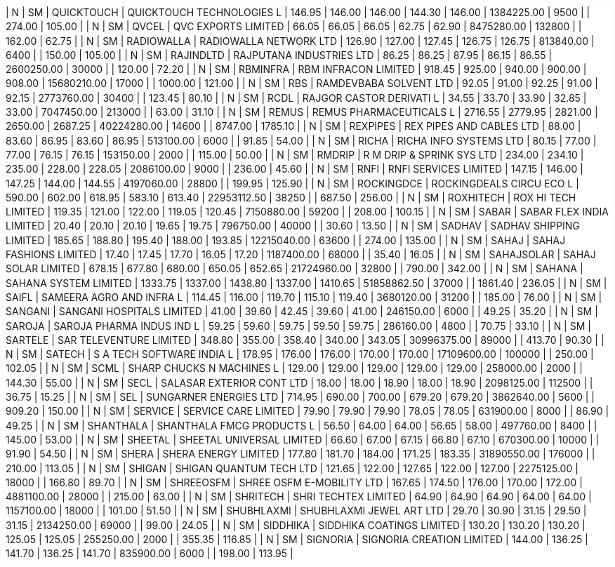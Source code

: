 | N | SM | QUICKTOUCH | QUICKTOUCH TECHNOLOGIES L | 146.95 | 146.00 | 146.00 | 144.30 | 146.00 | 1384225.00 | 9500 |  | 274.00 | 105.00 |
| N | SM | QVCEL | QVC EXPORTS LIMITED | 66.05 | 66.05 | 66.05 | 62.75 | 62.90 | 8475280.00 | 132800 |  | 162.00 | 62.75 |
| N | SM | RADIOWALLA | RADIOWALLA NETWORK LTD | 126.90 | 127.00 | 127.45 | 126.75 | 126.75 | 813840.00 | 6400 |  | 150.00 | 105.00 |
| N | SM | RAJINDLTD | RAJPUTANA INDUSTRIES LTD | 86.25 | 86.25 | 87.95 | 86.15 | 86.55 | 2600250.00 | 30000 |  | 120.00 | 72.20 |
| N | SM | RBMINFRA | RBM INFRACON LIMITED | 918.45 | 925.00 | 940.00 | 900.00 | 908.00 | 15680210.00 | 17000 |  | 1000.00 | 121.00 |
| N | SM | RBS | RAMDEVBABA SOLVENT LTD | 92.05 | 91.00 | 92.25 | 91.00 | 92.15 | 2773760.00 | 30400 |  | 123.45 | 80.10 |
| N | SM | RCDL | RAJGOR CASTOR DERIVATI L | 34.55 | 33.70 | 33.90 | 32.85 | 33.00 | 7047450.00 | 213000 |  | 63.00 | 31.10 |
| N | SM | REMUS | REMUS PHARMACEUTICALS L | 2716.55 | 2779.95 | 2821.00 | 2650.00 | 2687.25 | 40224280.00 | 14600 |  | 8747.00 | 1785.10 |
| N | SM | REXPIPES | REX PIPES AND CABLES LTD | 88.00 | 83.60 | 86.95 | 83.60 | 86.95 | 513100.00 | 6000 |  | 91.85 | 54.00 |
| N | SM | RICHA | RICHA INFO SYSTEMS LTD | 80.15 | 77.00 | 77.00 | 76.15 | 76.15 | 153150.00 | 2000 |  | 115.00 | 50.00 |
| N | SM | RMDRIP | R M DRIP & SPRINK SYS LTD | 234.00 | 234.10 | 235.00 | 228.00 | 228.05 | 2086100.00 | 9000 |  | 236.00 | 45.60 |
| N | SM | RNFI | RNFI SERVICES LIMITED | 147.15 | 146.00 | 147.25 | 144.00 | 144.55 | 4197060.00 | 28800 |  | 199.95 | 125.90 |
| N | SM | ROCKINGDCE | ROCKINGDEALS CIRCU ECO L | 590.00 | 602.00 | 618.95 | 583.10 | 613.40 | 22953112.50 | 38250 |  | 687.50 | 256.00 |
| N | SM | ROXHITECH | ROX HI TECH LIMITED | 119.35 | 121.00 | 122.00 | 119.05 | 120.45 | 7150880.00 | 59200 |  | 208.00 | 100.15 |
| N | SM | SABAR | SABAR FLEX INDIA LIMITED | 20.40 | 20.10 | 20.10 | 19.65 | 19.75 | 796750.00 | 40000 |  | 30.60 | 13.50 |
| N | SM | SADHAV | SADHAV SHIPPING LIMITED | 185.65 | 188.80 | 195.40 | 188.00 | 193.85 | 12215040.00 | 63600 |  | 274.00 | 135.00 |
| N | SM | SAHAJ | SAHAJ FASHIONS LIMITED | 17.40 | 17.45 | 17.70 | 16.05 | 17.20 | 1187400.00 | 68000 |  | 35.40 | 16.05 |
| N | SM | SAHAJSOLAR | SAHAJ SOLAR LIMITED | 678.15 | 677.80 | 680.00 | 650.05 | 652.65 | 21724960.00 | 32800 |  | 790.00 | 342.00 |
| N | SM | SAHANA | SAHANA SYSTEM LIMITED | 1333.75 | 1337.00 | 1438.80 | 1337.00 | 1410.65 | 51858862.50 | 37000 |  | 1861.40 | 236.05 |
| N | SM | SAIFL | SAMEERA AGRO AND INFRA L | 114.45 | 116.00 | 119.70 | 115.10 | 119.40 | 3680120.00 | 31200 |  | 185.00 | 76.00 |
| N | SM | SANGANI | SANGANI HOSPITALS LIMITED | 41.00 | 39.60 | 42.45 | 39.60 | 41.00 | 246150.00 | 6000 |  | 49.25 | 35.20 |
| N | SM | SAROJA | SAROJA PHARMA INDUS IND L | 59.25 | 59.60 | 59.75 | 59.50 | 59.75 | 286160.00 | 4800 |  | 70.75 | 33.10 |
| N | SM | SARTELE | SAR TELEVENTURE LIMITED | 348.80 | 355.00 | 358.40 | 340.00 | 343.05 | 30996375.00 | 89000 |  | 413.70 | 90.30 |
| N | SM | SATECH | S A TECH SOFTWARE INDIA L | 178.95 | 176.00 | 176.00 | 170.00 | 170.00 | 17109600.00 | 100000 |  | 250.00 | 102.05 |
| N | SM | SCML | SHARP CHUCKS N MACHINES L | 129.00 | 129.00 | 129.00 | 129.00 | 129.00 | 258000.00 | 2000 |  | 144.30 | 55.00 |
| N | SM | SECL | SALASAR EXTERIOR CONT LTD | 18.00 | 18.00 | 18.90 | 18.00 | 18.90 | 2098125.00 | 112500 |  | 36.75 | 15.25 |
| N | SM | SEL | SUNGARNER ENERGIES LTD | 714.95 | 690.00 | 700.00 | 679.20 | 679.20 | 3862640.00 | 5600 |  | 909.20 | 150.00 |
| N | SM | SERVICE | SERVICE CARE LIMITED | 79.90 | 79.90 | 79.90 | 78.05 | 78.05 | 631900.00 | 8000 |  | 86.90 | 49.25 |
| N | SM | SHANTHALA | SHANTHALA FMCG PRODUCTS L | 56.50 | 64.00 | 64.00 | 56.65 | 58.00 | 497760.00 | 8400 |  | 145.00 | 53.00 |
| N | SM | SHEETAL | SHEETAL UNIVERSAL LIMITED | 66.60 | 67.00 | 67.15 | 66.80 | 67.10 | 670300.00 | 10000 |  | 91.90 | 54.50 |
| N | SM | SHERA | SHERA ENERGY LIMITED | 177.80 | 181.70 | 184.00 | 171.25 | 183.35 | 31890550.00 | 176000 |  | 210.00 | 113.05 |
| N | SM | SHIGAN | SHIGAN QUANTUM TECH LTD | 121.65 | 122.00 | 127.65 | 122.00 | 127.00 | 2275125.00 | 18000 |  | 166.80 | 89.70 |
| N | SM | SHREEOSFM | SHREE OSFM E-MOBILITY LTD | 167.65 | 174.50 | 176.00 | 170.00 | 172.00 | 4881100.00 | 28000 |  | 215.00 | 63.00 |
| N | SM | SHRITECH | SHRI TECHTEX LIMITED | 64.90 | 64.90 | 64.90 | 64.00 | 64.00 | 1157100.00 | 18000 |  | 101.00 | 51.50 |
| N | SM | SHUBHLAXMI | SHUBHLAXMI JEWEL ART LTD | 29.70 | 30.90 | 31.15 | 29.50 | 31.15 | 2134250.00 | 69000 |  | 99.00 | 24.05 |
| N | SM | SIDDHIKA | SIDDHIKA COATINGS LIMITED | 130.20 | 130.20 | 130.20 | 125.05 | 125.05 | 255250.00 | 2000 |  | 355.35 | 116.85 |
| N | SM | SIGNORIA | SIGNORIA CREATION LIMITED | 144.00 | 136.25 | 141.70 | 136.25 | 141.70 | 835900.00 | 6000 |  | 198.00 | 113.95 |